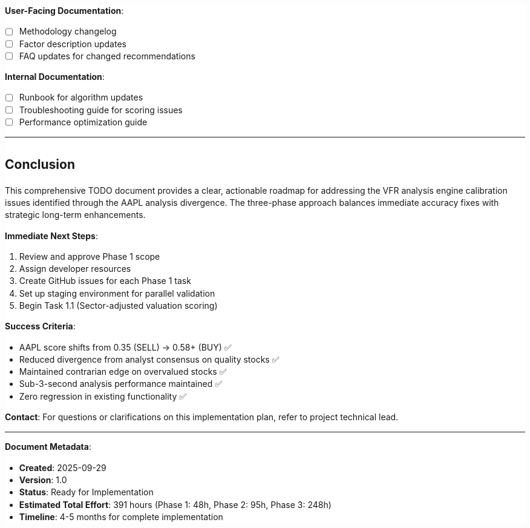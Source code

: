 **User-Facing Documentation**:
- [ ] Methodology changelog
- [ ] Factor description updates
- [ ] FAQ updates for changed recommendations

**Internal Documentation**:
- [ ] Runbook for algorithm updates
- [ ] Troubleshooting guide for scoring issues
- [ ] Performance optimization guide

---

## Conclusion

This comprehensive TODO document provides a clear, actionable roadmap for addressing the VFR analysis engine calibration issues identified through the AAPL analysis divergence. The three-phase approach balances immediate accuracy fixes with strategic long-term enhancements.

**Immediate Next Steps**:
1. Review and approve Phase 1 scope
2. Assign developer resources
3. Create GitHub issues for each Phase 1 task
4. Set up staging environment for parallel validation
5. Begin Task 1.1 (Sector-adjusted valuation scoring)

**Success Criteria**:
- AAPL score shifts from 0.35 (SELL) → 0.58+ (BUY) ✅
- Reduced divergence from analyst consensus on quality stocks ✅
- Maintained contrarian edge on overvalued stocks ✅
- Sub-3-second analysis performance maintained ✅
- Zero regression in existing functionality ✅

**Contact**: For questions or clarifications on this implementation plan, refer to project technical lead.

---

**Document Metadata**:
- **Created**: 2025-09-29
- **Version**: 1.0
- **Status**: Ready for Implementation
- **Estimated Total Effort**: 391 hours (Phase 1: 48h, Phase 2: 95h, Phase 3: 248h)
- **Timeline**: 4-5 months for complete implementation